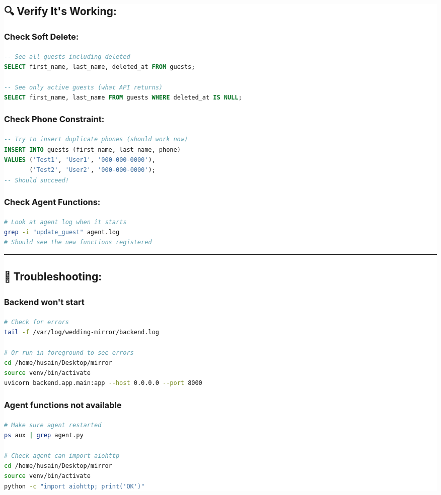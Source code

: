 
## 🔍 Verify It's Working:

### Check Soft Delete:
```sql
-- See all guests including deleted
SELECT first_name, last_name, deleted_at FROM guests;

-- See only active guests (what API returns)
SELECT first_name, last_name FROM guests WHERE deleted_at IS NULL;
```

### Check Phone Constraint:
```sql
-- Try to insert duplicate phones (should work now)
INSERT INTO guests (first_name, last_name, phone) 
VALUES ('Test1', 'User1', '000-000-0000'),
       ('Test2', 'User2', '000-000-0000');
-- Should succeed!
```

### Check Agent Functions:
```bash
# Look at agent log when it starts
grep -i "update_guest" agent.log
# Should see the new functions registered
```

---

## 🐛 Troubleshooting:

### Backend won't start
```bash
# Check for errors
tail -f /var/log/wedding-mirror/backend.log

# Or run in foreground to see errors
cd /home/husain/Desktop/mirror
source venv/bin/activate
uvicorn backend.app.main:app --host 0.0.0.0 --port 8000
```

### Agent functions not available
```bash
# Make sure agent restarted
ps aux | grep agent.py

# Check agent can import aiohttp
cd /home/husain/Desktop/mirror
source venv/bin/activate
python -c "import aiohttp; print('OK')"
```
